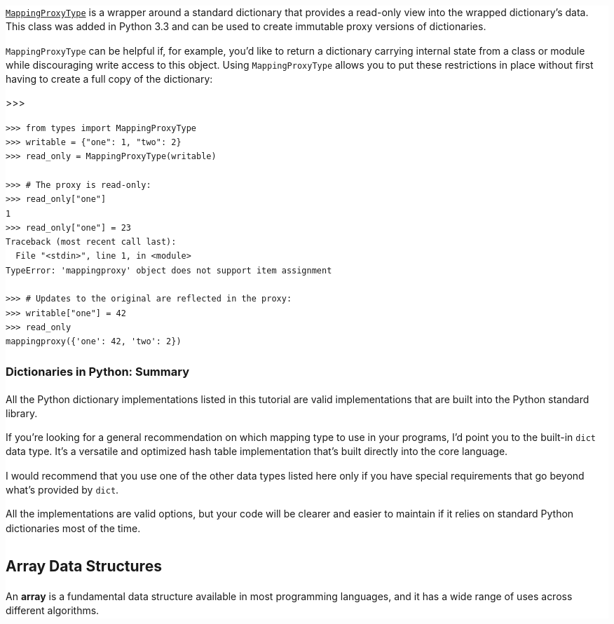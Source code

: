 [`MappingProxyType`](https://docs.python.org/3/library/types.html#types.MappingProxyType) is a wrapper around a standard dictionary that provides a read-only view into the wrapped dictionary’s data. This class was added in Python 3.3 and can be used to create immutable proxy versions of dictionaries.

`MappingProxyType` can be helpful if, for example, you’d like to return a dictionary carrying internal state from a class or module while discouraging write access to this object. Using `MappingProxyType` allows you to put these restrictions in place without first having to create a full copy of the dictionary:

\>>>

```
>>> from types import MappingProxyType
>>> writable = {"one": 1, "two": 2}
>>> read_only = MappingProxyType(writable)

>>> # The proxy is read-only:
>>> read_only["one"]
1
>>> read_only["one"] = 23
Traceback (most recent call last):
  File "<stdin>", line 1, in <module>
TypeError: 'mappingproxy' object does not support item assignment

>>> # Updates to the original are reflected in the proxy:
>>> writable["one"] = 42
>>> read_only
mappingproxy({'one': 42, 'two': 2})

```

### Dictionaries in Python: Summary[](https://realpython.com/python-data-structures/#dictionaries-in-python-summary "Permanent link")

All the Python dictionary implementations listed in this tutorial are valid implementations that are built into the Python standard library.

If you’re looking for a general recommendation on which mapping type to use in your programs, I’d point you to the built-in `dict` data type. It’s a versatile and optimized hash table implementation that’s built directly into the core language.

I would recommend that you use one of the other data types listed here only if you have special requirements that go beyond what’s provided by `dict`.

All the implementations are valid options, but your code will be clearer and easier to maintain if it relies on standard Python dictionaries most of the time.

## Array Data Structures[](https://realpython.com/python-data-structures/#array-data-structures "Permanent link")

An **array** is a fundamental data structure available in most programming languages, and it has a wide range of uses across different algorithms.
